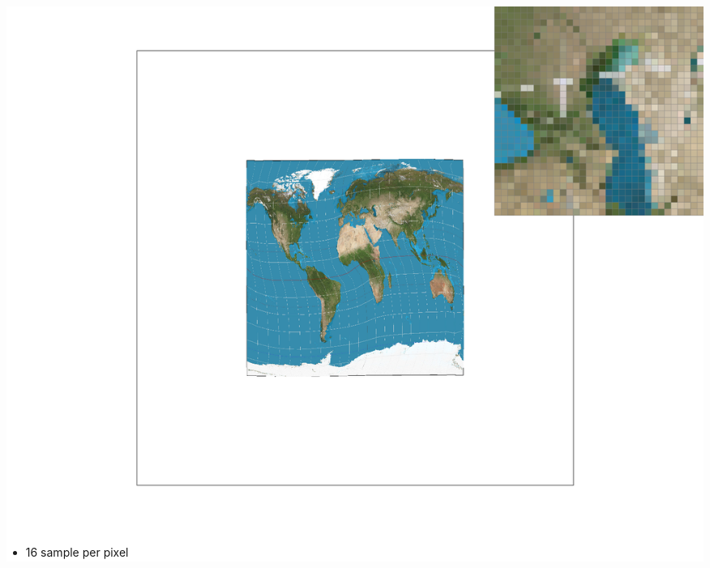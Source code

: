 ![image-20250222151703124](./typora-user-images/image-20250222151703124.png)

* 16 sample per pixel
